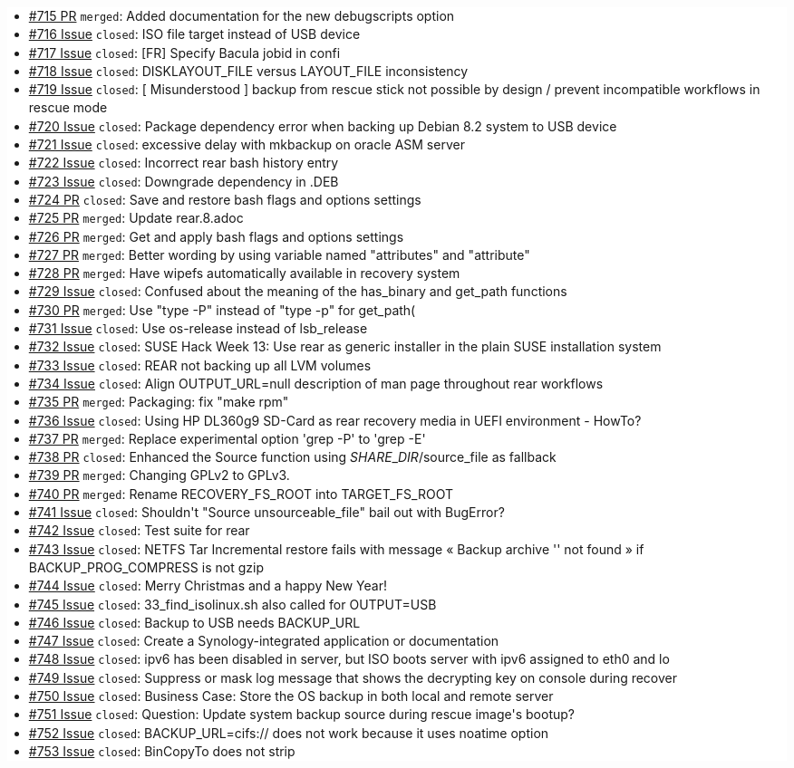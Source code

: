 - [\#715 PR](2015-11-25.715.pr.merged.md) `merged`: Added documentation for the new debugscripts option
- [\#716 Issue](2015-11-26.716.issue.closed.md) `closed`: ISO file target instead of USB device
- [\#717 Issue](2015-11-26.717.issue.closed.md) `closed`: \[FR\] Specify Bacula jobid in confi
- [\#718 Issue](2015-11-26.718.issue.closed.md) `closed`: DISKLAYOUT\_FILE versus LAYOUT\_FILE inconsistency
- [\#719 Issue](2015-11-26.719.issue.closed.md) `closed`: \[ Misunderstood \] backup from rescue stick not possible by design / prevent incompatible workflows in rescue mode
- [\#720 Issue](2015-11-30.720.issue.closed.md) `closed`: Package dependency error when backing up Debian 8.2 system to USB device
- [\#721 Issue](2015-11-30.721.issue.closed.md) `closed`: excessive delay with mkbackup on oracle ASM server
- [\#722 Issue](2015-12-01.722.issue.closed.md) `closed`: Incorrect rear bash history entry
- [\#723 Issue](2015-12-01.723.issue.closed.md) `closed`: Downgrade dependency in .DEB
- [\#724 PR](2015-12-01.724.pr.closed.md) `closed`: Save and restore bash flags and options settings
- [\#725 PR](2015-12-02.725.pr.merged.md) `merged`: Update rear.8.adoc
- [\#726 PR](2015-12-02.726.pr.merged.md) `merged`: Get and apply bash flags and options settings
- [\#727 PR](2015-12-02.727.pr.merged.md) `merged`: Better wording by using variable named "attributes" and "attribute"
- [\#728 PR](2015-12-02.728.pr.merged.md) `merged`: Have wipefs automatically available in recovery system
- [\#729 Issue](2015-12-02.729.issue.closed.md) `closed`: Confused about the meaning of the has\_binary and get\_path functions
- [\#730 PR](2015-12-03.730.pr.merged.md) `merged`: Use "type -P" instead of "type -p" for get\_path(
- [\#731 Issue](2015-12-04.731.issue.closed.md) `closed`: Use os-release instead of lsb\_release
- [\#732 Issue](2015-12-04.732.issue.closed.md) `closed`: SUSE Hack Week 13: Use rear as generic installer in the plain SUSE installation system
- [\#733 Issue](2015-12-07.733.issue.closed.md) `closed`: REAR not backing up all LVM volumes
- [\#734 Issue](2015-12-08.734.issue.closed.md) `closed`: Align OUTPUT\_URL=null description of man page throughout rear workflows
- [\#735 PR](2015-12-08.735.pr.merged.md) `merged`: Packaging: fix "make rpm"
- [\#736 Issue](2015-12-10.736.issue.closed.md) `closed`: Using HP DL360g9 SD-Card as rear recovery media in UEFI environment - HowTo?
- [\#737 PR](2015-12-10.737.pr.merged.md) `merged`: Replace experimental option 'grep -P' to 'grep -E'
- [\#738 PR](2015-12-11.738.pr.closed.md) `closed`: Enhanced the Source function using $SHARE\_DIR/$source\_file as fallback
- [\#739 PR](2015-12-14.739.pr.merged.md) `merged`: Changing GPLv2 to GPLv3.
- [\#740 PR](2015-12-15.740.pr.merged.md) `merged`: Rename RECOVERY\_FS\_ROOT into TARGET\_FS\_ROOT
- [\#741 Issue](2015-12-15.741.issue.closed.md) `closed`: Shouldn't "Source unsourceable\_file" bail out with BugError?
- [\#742 Issue](2015-12-16.742.issue.closed.md) `closed`: Test suite for rear
- [\#743 Issue](2015-12-16.743.issue.closed.md) `closed`: NETFS Tar Incremental restore fails with message « Backup archive '' not found » if BACKUP\_PROG\_COMPRESS is not gzip
- [\#744 Issue](2015-12-18.744.issue.closed.md) `closed`: Merry Christmas and a happy New Year!
- [\#745 Issue](2015-12-20.745.issue.closed.md) `closed`: 33\_find\_isolinux.sh also called for OUTPUT=USB
- [\#746 Issue](2015-12-20.746.issue.closed.md) `closed`: Backup to USB needs BACKUP\_URL
- [\#747 Issue](2015-12-23.747.issue.closed.md) `closed`: Create a Synology-integrated application or documentation
- [\#748 Issue](2015-12-23.748.issue.closed.md) `closed`: ipv6 has been disabled in server, but ISO boots server with ipv6 assigned to eth0 and lo
- [\#749 Issue](2016-01-02.749.issue.closed.md) `closed`: Suppress or mask log message that shows the decrypting key on console during recover
- [\#750 Issue](2016-01-03.750.issue.closed.md) `closed`: Business Case: Store the OS backup in both local and remote server
- [\#751 Issue](2016-01-05.751.issue.closed.md) `closed`: Question: Update system backup source during rescue image's bootup?
- [\#752 Issue](2016-01-08.752.issue.closed.md) `closed`: BACKUP\_URL=cifs:// does not work because it uses noatime option
- [\#753 Issue](2016-01-12.753.issue.closed.md) `closed`: BinCopyTo does not strip